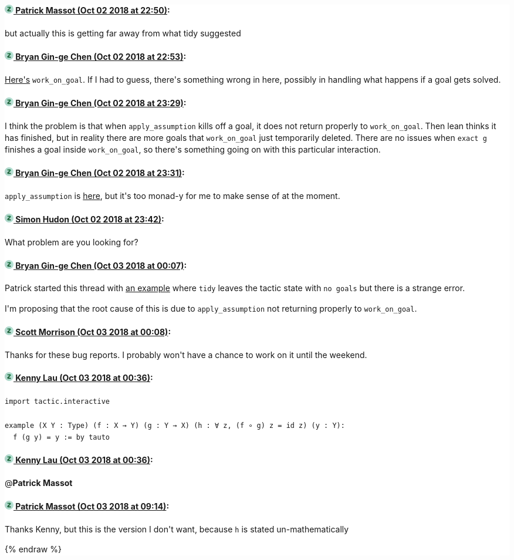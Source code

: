 #### [![Click to go to Zulip](../../assets/img/zulip2.png) Patrick Massot (Oct 02 2018 at 22:50)](https://leanprover.zulipchat.com/#narrow/stream/113488-general/topic/tidy%20bug/near/135063047):
but actually this is getting far away from what tidy suggested

#### [![Click to go to Zulip](../../assets/img/zulip2.png) Bryan Gin-ge Chen (Oct 02 2018 at 22:53)](https://leanprover.zulipchat.com/#narrow/stream/113488-general/topic/tidy%20bug/near/135063189):
[Here's](https://github.com/leanprover/mathlib/blob/decb0302869ac70069ba26708367e460695683cb/tactic/chain.lean#L44) `work_on_goal`. If I had to guess, there's something wrong in here, possibly in handling what happens if a goal gets solved.

#### [![Click to go to Zulip](../../assets/img/zulip2.png) Bryan Gin-ge Chen (Oct 02 2018 at 23:29)](https://leanprover.zulipchat.com/#narrow/stream/113488-general/topic/tidy%20bug/near/135065300):
I think the problem is that when `apply_assumption` kills off a goal, it does not return properly to `work_on_goal`. Then lean thinks it has finished, but in reality there are more goals that `work_on_goal` just temporarily deleted. There are no issues when `exact g` finishes a goal inside `work_on_goal`, so there's something going on with this particular interaction.

#### [![Click to go to Zulip](../../assets/img/zulip2.png) Bryan Gin-ge Chen (Oct 02 2018 at 23:31)](https://leanprover.zulipchat.com/#narrow/stream/113488-general/topic/tidy%20bug/near/135065407):
`apply_assumption` is [here](https://github.com/leanprover/mathlib/blob/c2df6b1f3f62575649dbe128a2c5fc9e2de26ffb/tactic/basic.lean#L422), but it's too monad-y for me to make sense of at the moment.

#### [![Click to go to Zulip](../../assets/img/zulip2.png) Simon Hudon (Oct 02 2018 at 23:42)](https://leanprover.zulipchat.com/#narrow/stream/113488-general/topic/tidy%20bug/near/135065867):
What problem are you looking for?

#### [![Click to go to Zulip](../../assets/img/zulip2.png) Bryan Gin-ge Chen (Oct 03 2018 at 00:07)](https://leanprover.zulipchat.com/#narrow/stream/113488-general/topic/tidy%20bug/near/135066963):
Patrick started this thread with [an example](https://leanprover.zulipchat.com/#narrow/stream/113488-general/subject/tidy.20bug/near/135060203) where `tidy` leaves the tactic state with `no goals` but there is a strange error.

I'm proposing that the root cause of this is due to `apply_assumption` not returning properly to `work_on_goal`.

#### [![Click to go to Zulip](../../assets/img/zulip2.png) Scott Morrison (Oct 03 2018 at 00:08)](https://leanprover.zulipchat.com/#narrow/stream/113488-general/topic/tidy%20bug/near/135067028):
Thanks for these bug reports. I probably won't have a chance to work on it until the weekend.

#### [![Click to go to Zulip](../../assets/img/zulip2.png) Kenny Lau (Oct 03 2018 at 00:36)](https://leanprover.zulipchat.com/#narrow/stream/113488-general/topic/tidy%20bug/near/135068289):
```lean
import tactic.interactive

example (X Y : Type) (f : X → Y) (g : Y → X) (h : ∀ z, (f ∘ g) z = id z) (y : Y):
  f (g y) = y := by tauto
```

#### [![Click to go to Zulip](../../assets/img/zulip2.png) Kenny Lau (Oct 03 2018 at 00:36)](https://leanprover.zulipchat.com/#narrow/stream/113488-general/topic/tidy%20bug/near/135068292):
@**Patrick Massot**

#### [![Click to go to Zulip](../../assets/img/zulip2.png) Patrick Massot (Oct 03 2018 at 09:14)](https://leanprover.zulipchat.com/#narrow/stream/113488-general/topic/tidy%20bug/near/135085753):
Thanks Kenny, but this is the version I don't want, because `h` is stated un-mathematically


{% endraw %}
